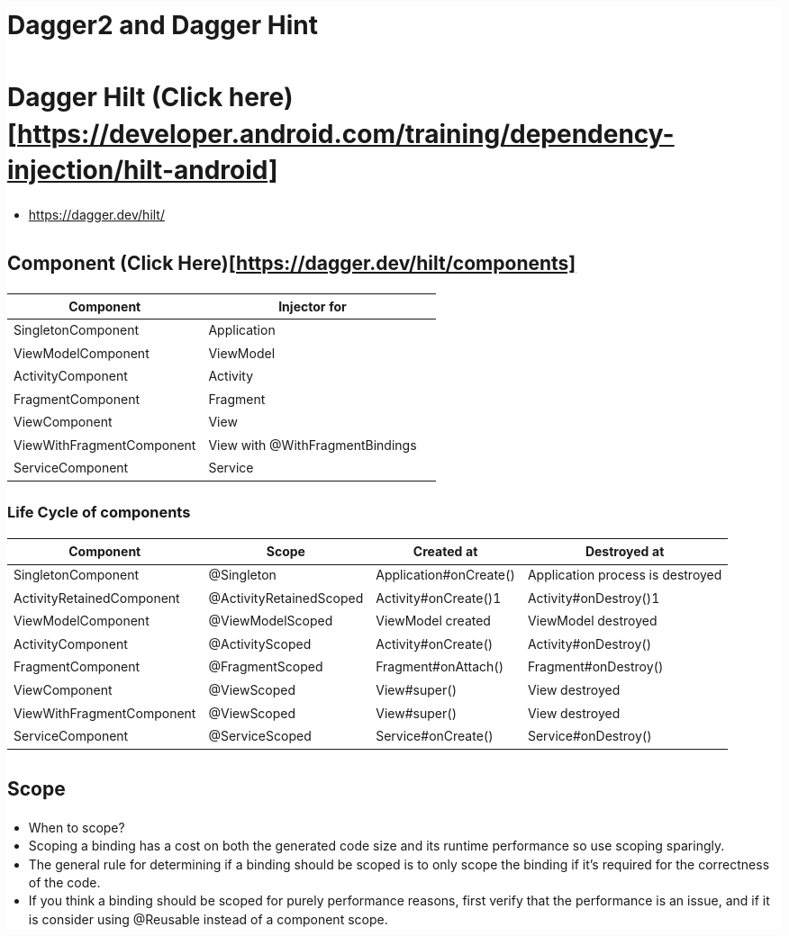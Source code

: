 # Dagger2 and Dagger Hint

# Dagger Hilt (Click here)[https://developer.android.com/training/dependency-injection/hilt-android]
- https://dagger.dev/hilt/


## Component (Click Here)[https://dagger.dev/hilt/components]
| Component                 | Injector for                    |     |
|---------------------------|---------------------------------|-----|
| SingletonComponent        | Application                     |     |
| ViewModelComponent        | ViewModel                       |     |
| ActivityComponent         | Activity                        |     |
| FragmentComponent         | Fragment                        |     |
| ViewComponent             | View                            |     |
| ViewWithFragmentComponent | View with @WithFragmentBindings |     |
| ServiceComponent          | Service                         |     |

 ### Life Cycle of components

| Component                 | Scope                   | Created at             | Destroyed at                     |
|---------------------------|-------------------------|------------------------|----------------------------------|
| SingletonComponent        | @Singleton              | Application#onCreate() | Application process is destroyed |
| ActivityRetainedComponent | @ActivityRetainedScoped | Activity#onCreate()1   | Activity#onDestroy()1            |
| ViewModelComponent        | @ViewModelScoped        | ViewModel created      | ViewModel destroyed              |
| ActivityComponent         | @ActivityScoped         | Activity#onCreate()    | Activity#onDestroy()             |
| FragmentComponent         | @FragmentScoped         | Fragment#onAttach()    | Fragment#onDestroy()             |
| ViewComponent             | @ViewScoped             | View#super()           | View destroyed                   |
| ViewWithFragmentComponent | @ViewScoped             | View#super()           | View destroyed                   |
| ServiceComponent          | @ServiceScoped          | Service#onCreate()     | Service#onDestroy()              |


## Scope
- When to scope?
- Scoping a binding has a cost on both the generated code size and its runtime performance so use scoping sparingly. 
- The general rule for determining if a binding should be scoped is to only scope the binding if it’s required for the correctness of the code. 
- If you think a binding should be scoped for purely performance reasons, first verify that the performance is an issue, and if it is consider using @Reusable instead of a component scope.
 